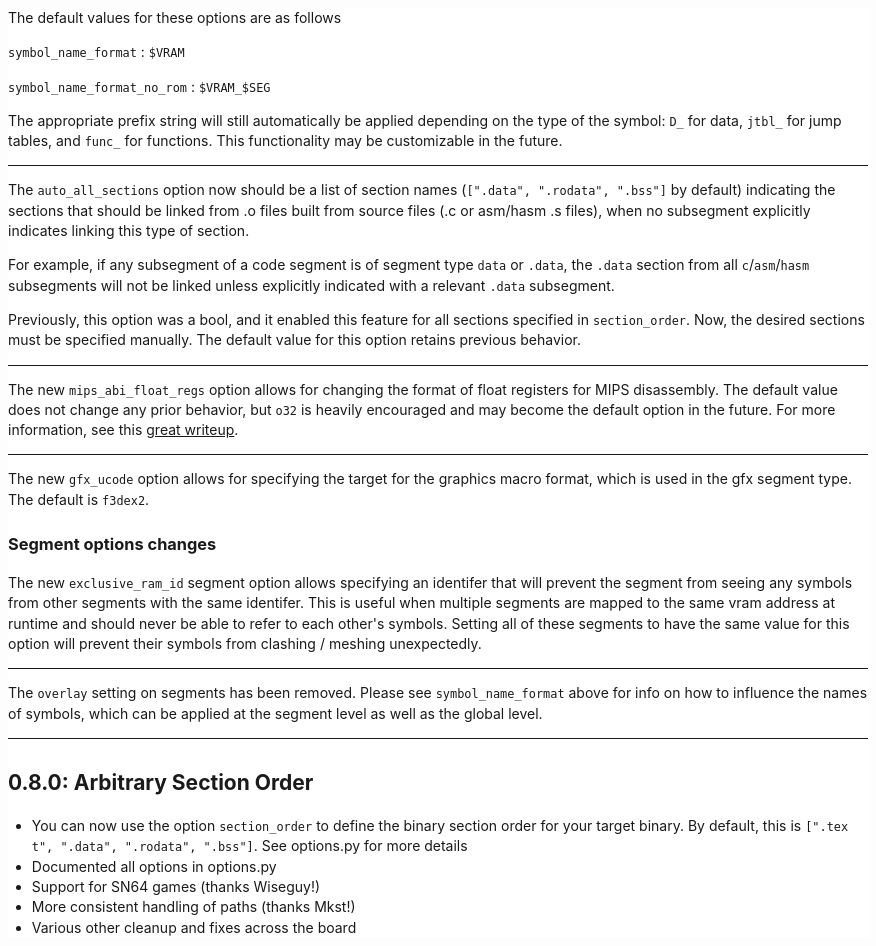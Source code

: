 The default values for these options are as follows

`symbol_name_format` : `$VRAM`

`symbol_name_format_no_rom` : `$VRAM_$SEG`

The appropriate prefix string will still automatically be applied depending on the type of the symbol: `D_` for data, `jtbl_` for jump tables, and `func_` for functions. This functionality may be customizable in the future.

----
The `auto_all_sections` option now should be a list of section names (`[".data", ".rodata", ".bss"]` by default) indicating the sections that should be linked from .o files built from source files (.c or asm/hasm .s files), when no subsegment explicitly indicates linking this type of section.

For example, if any subsegment of a code segment is of segment type `data` or `.data`, the `.data` section from all `c`/`asm`/`hasm` subsegments will not be linked unless explicitly indicated with a relevant `.data` subsegment.

Previously, this option was a bool, and it enabled this feature for all sections specified in `section_order`. Now, the desired sections must be specified manually. The default value for this option retains previous behavior.

----
The new `mips_abi_float_regs` option allows for changing the format of float registers for MIPS disassembly. The default value does not change any prior behavior, but `o32` is heavily encouraged and may become the default option in the future. For more information, see this [great writeup](https://gist.github.com/EllipticEllipsis/27eef11205c7a59d8ea85632bc49224d).

----
The new `gfx_ucode` option allows for specifying the target for the graphics macro format, which is used in the gfx segment type. The default is `f3dex2`.


### Segment options changes

The new `exclusive_ram_id` segment option allows specifying an identifer that will prevent the segment from seeing any symbols from other segments with the same identifer. This is useful when multiple segments are mapped to the same vram address at runtime and should never be able to refer to each other's symbols. Setting all of these segments to have the same value for this option will prevent their symbols from clashing / meshing unexpectedly.

----

The `overlay` setting on segments has been removed. Please see `symbol_name_format` above for info on how to influence the names of symbols, which can be applied at the segment level as well as the global level.

----
## 0.8.0: Arbitrary Section Order
* You can now use the option `section_order` to define the binary section order for your target binary. By default, this is `[".text", ".data", ".rodata", ".bss"]`. See options.py for more details
* Documented all options in options.py
* Support for SN64 games (thanks Wiseguy!)
* More consistent handling of paths (thanks Mkst!)
* Various other cleanup and fixes across the board

